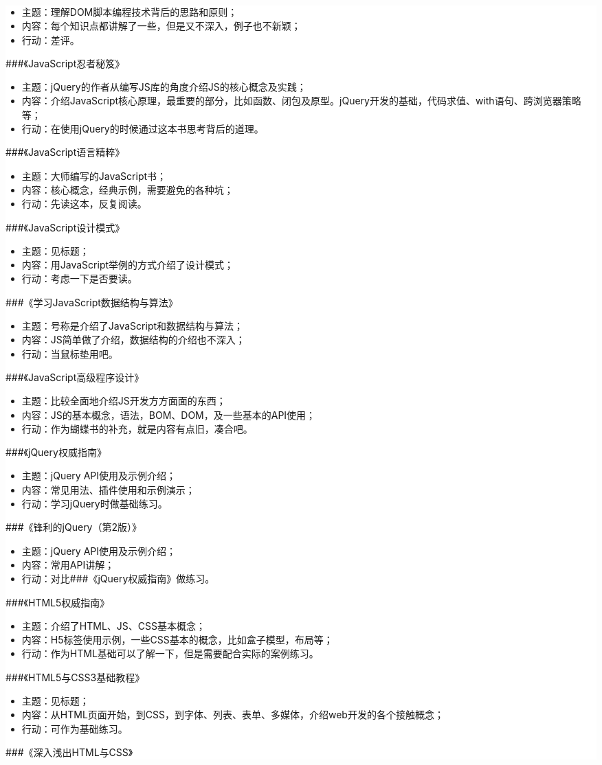 - 主题：理解DOM脚本编程技术背后的思路和原则；
- 内容：每个知识点都讲解了一些，但是又不深入，例子也不新颖；
- 行动：差评。

###《JavaScript忍者秘笈》

- 主题：jQuery的作者从编写JS库的角度介绍JS的核心概念及实践；
- 内容：介绍JavaScript核心原理，最重要的部分，比如函数、闭包及原型。jQuery开发的基础，代码求值、with语句、跨浏览器策略等；
- 行动：在使用jQuery的时候通过这本书思考背后的道理。

###《JavaScript语言精粹》

- 主题：大师编写的JavaScript书；
- 内容：核心概念，经典示例，需要避免的各种坑；
- 行动：先读这本，反复阅读。

###《JavaScript设计模式》

- 主题：见标题；
- 内容：用JavaScript举例的方式介绍了设计模式；
- 行动：考虑一下是否要读。

###《学习JavaScript数据结构与算法》

- 主题：号称是介绍了JavaScript和数据结构与算法；
- 内容：JS简单做了介绍，数据结构的介绍也不深入；
- 行动：当鼠标垫用吧。

###《JavaScript高级程序设计》

- 主题：比较全面地介绍JS开发方方面面的东西；
- 内容：JS的基本概念，语法，BOM、DOM，及一些基本的API使用；
- 行动：作为蝴蝶书的补充，就是内容有点旧，凑合吧。

###《jQuery权威指南》

- 主题：jQuery API使用及示例介绍；
- 内容：常见用法、插件使用和示例演示；
- 行动：学习jQuery时做基础练习。

###《锋利的jQuery（第2版）》

- 主题：jQuery API使用及示例介绍；
- 内容：常用API讲解；
- 行动：对比###《jQuery权威指南》做练习。


###《HTML5权威指南》

- 主题：介绍了HTML、JS、CSS基本概念；
- 内容：H5标签使用示例，一些CSS基本的概念，比如盒子模型，布局等；
- 行动：作为HTML基础可以了解一下，但是需要配合实际的案例练习。

###《HTML5与CSS3基础教程》

- 主题：见标题；
- 内容：从HTML页面开始，到CSS，到字体、列表、表单、多媒体，介绍web开发的各个接触概念；
- 行动：可作为基础练习。

###《深入浅出HTML与CSS》
